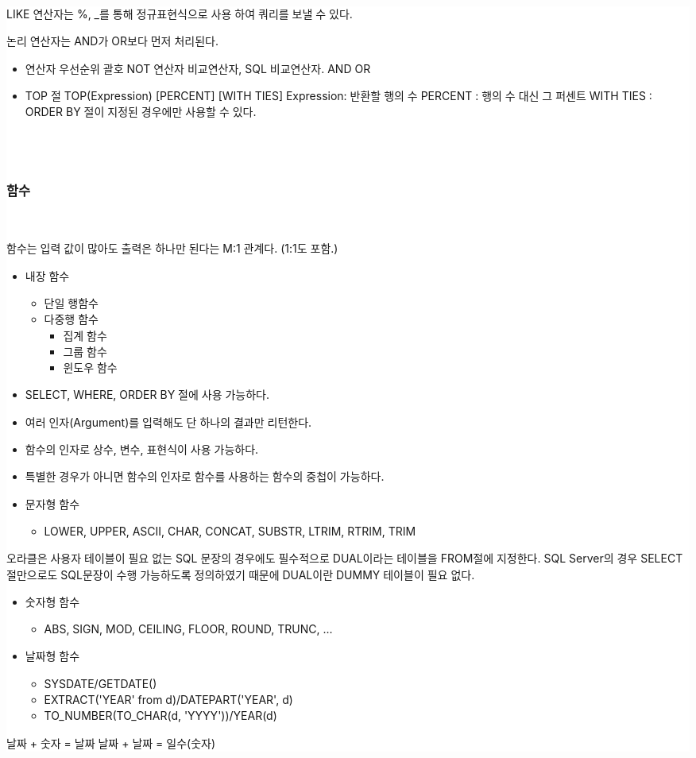   LIKE 연산자는 %, _를 통해 정규표현식으로 사용 하여 쿼리를 보낼 수 있다.

논리 연산자는 AND가 OR보다 먼저 처리된다.

- 연산자 우선순위
  괄호
  NOT 연산자
  비교연산자, SQL 비교연산자.
  AND
  OR


- TOP 절
  TOP(Expression) [PERCENT] [WITH TIES]
  Expression: 반환할 행의 수
  PERCENT : 행의 수 대신 그 퍼센트 
  WITH TIES : ORDER BY 절이 지정된 경우에만 사용할 수 있다. 


<br><br>

### 함수
<br>

함수는 입력 값이 많아도 출력은 하나만 된다는 M:1 관계다. (1:1도 포함.)

- 내장 함수
  - 단일 행함수
  - 다중행 함수
    - 집계 함수
    - 그룹 함수
    - 윈도우 함수


- SELECT, WHERE, ORDER BY 절에 사용 가능하다.
- 여러 인자(Argument)를 입력해도 단 하나의 결과만 리턴한다.
- 함수의 인자로 상수, 변수, 표현식이 사용 가능하다.
- 특별한 경우가 아니면 함수의 인자로 함수를 사용하는 함수의 중첩이 가능하다.



- 문자형 함수
  - LOWER, UPPER, ASCII, CHAR, CONCAT, SUBSTR, LTRIM, RTRIM, TRIM

오라클은 사용자 테이블이 필요 없는 SQL 문장의 경우에도 필수적으로 DUAL이라는 테이블을 FROM절에 지정한다. SQL Server의 경우 SELECT 절만으로도  SQL문장이 수행 가능하도록 정의하였기 때문에 DUAL이란 DUMMY 테이블이 필요 없다.


- 숫자형 함수
  - ABS, SIGN, MOD, CEILING, FLOOR, ROUND, TRUNC, ...


- 날짜형 함수
  - SYSDATE/GETDATE()
  - EXTRACT('YEAR' from d)/DATEPART('YEAR', d)
  - TO_NUMBER(TO_CHAR(d, 'YYYY'))/YEAR(d)

날짜 + 숫자 = 날짜
날짜 + 날짜 = 일수(숫자)
